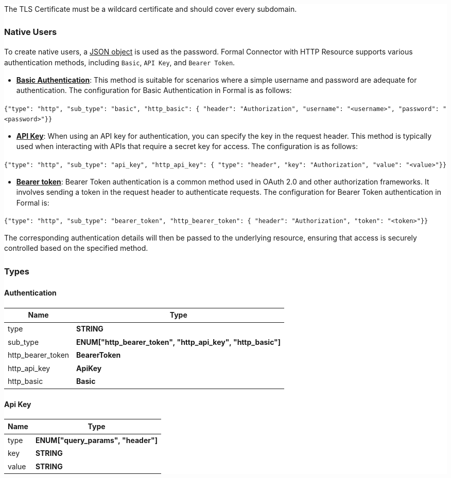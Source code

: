 <CardInfo>
The TLS Certificate must be a wildcard certificate and should cover every subdomain.
</CardInfo>

### Native Users

To create native users, a [JSON object](/using-formal-connector/http#authentication) is used as the password. Formal Connector with HTTP Resource supports various authentication methods, including `Basic`, `API Key`, and `Bearer Token`.

- [**Basic Authentication**](/using-formal-connector/http#basic): This method is suitable for scenarios where a simple username and password are adequate for authentication. The configuration for Basic Authentication in Formal is as follows:

`{"type": "http", "sub_type": "basic", "http_basic": { "header": "Authorization", "username": "<username>", "password": "<password>"}}`

- [**API Key**](/using-formal-connector/http#api-key): When using an API key for authentication, you can specify the key in the request header. This method is typically used when interacting with APIs that require a secret key for access. The configuration is as follows:

`{"type": "http", "sub_type": "api_key", "http_api_key": { "type": "header", "key": "Authorization", "value": "<value>"}}`

- [**Bearer token**](/using-formal-connector/http#bearer-token): Bearer Token authentication is a common method used in OAuth 2.0 and other authorization frameworks. It involves sending a token in the request header to authenticate requests. The configuration for Bearer Token authentication in Formal is:

`{"type": "http", "sub_type": "bearer_token", "http_bearer_token": { "header": "Authorization", "token": "<token>"}}`

The corresponding authentication details will then be passed to the underlying resource, ensuring that access is securely controlled based on the specified method.

### Types

#### Authentication

| Name              | Type                                                        |
| ----------------- | ----------------------------------------------------------- |
| type              | **STRING**                                                  |
| sub_type          | **ENUM["http_bearer_token", "http_api_key", "http_basic"]** |
| http_bearer_token | **BearerToken**                                             |
| http_api_key      | **ApiKey**                                                  |
| http_basic        | **Basic**                                                   |

#### Api Key

| Name  | Type       |
| ----- | ---------- |
| type  | **ENUM["query_params", "header"]** |
| key   | **STRING** |
| value | **STRING** |
